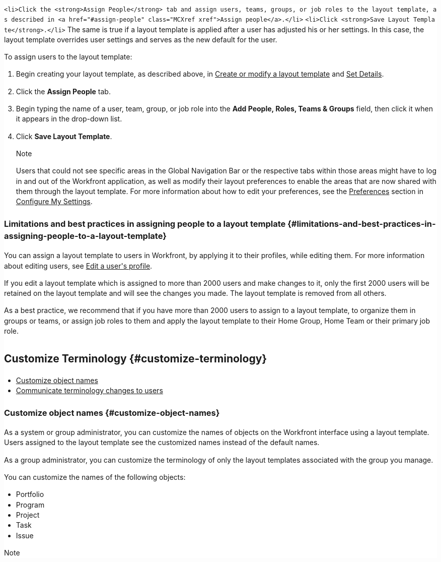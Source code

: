    ```<li>Click the <strong>Assign People</strong> tab and assign users, teams, groups, or job roles to the layout template, as described in <a href="#assign-people" class="MCXref xref">Assign people</a>.</li>``` ```<li>Click <strong>Save Layout Template</strong>.</li>```
The same is true if a layout template is applied after a user has adjusted his or her settings. In this case, the layout template overrides user settings and serves as the new default for the user.

To assign users to the layout template:

1. Begin creating your layout template, as described above, in [Create or modify a layout template](#create-or-modify-a-layout-template) and [Set Details](#set-details).

1. Click the **Assign People** tab.
1. Begin typing the name of a user, team, group, or job role into the **Add People, Roles, Teams & Groups** field, then click it when it appears in the drop-down list.
1. Click **Save Layout Template**.

   >[!NOTE]
   >
   >Users that could not see specific areas in the Global Navigation Bar or the respective tabs within those areas might have to log in and out of the Workfront application, as well as modify their layout preferences to enable the areas that are now shared with them through the layout template. For more information about how to edit your preferences, see the [Preferences](../../../workfront-basics/manage-your-account-and-profile/configuring-your-user-profile/configure-my-settings.md#preferences) section in [Configure My Settings](../../../workfront-basics/manage-your-account-and-profile/configuring-your-user-profile/configure-my-settings.md).

### Limitations and best practices in assigning people to a layout template {#limitations-and-best-practices-in-assigning-people-to-a-layout-template}

You can assign a layout template to users in Workfront, by applying it to their profiles, while editing them. For more information about editing users, see [Edit a user's profile](../../../administration-and-setup/add-users/create-and-manage-users/edit-a-users-profile.md).

If you edit a layout template which is assigned to more than 2000 users and make changes to it, only the first 2000 users will be retained on the layout template and will see the changes you made. The layout template is removed from all others.

As a best practice, we recommend that if you have more than 2000 users to assign to a layout template, to organize them in groups or teams, or assign job roles to them and apply the layout template to their Home Group, Home Team or their primary job role.

## Customize Terminology {#customize-terminology}

* [Customize object names](#customize-object-names) 
* [Communicate terminology changes to users](#communicate-terminology-changes-to-users)

### **Customize object names** {#customize-object-names}

As a system or group administrator, you can customize the names of objects on the Workfront interface using a layout template. Users assigned to the layout template see the customized names instead of the default names.

As a group administrator, you can customize the terminology of only the layout templates associated with the group you manage.

You can customize the names of the following objects:

* Portfolio
* Program
* Project
* Task
* Issue

>[!NOTE]
>
   ```